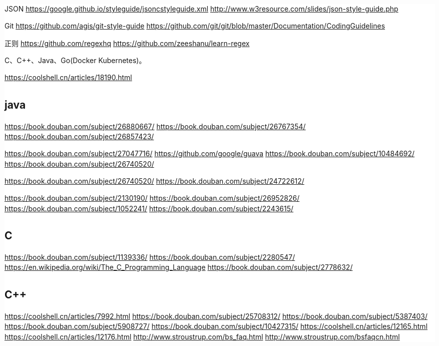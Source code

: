 JSON
https://google.github.io/styleguide/jsoncstyleguide.xml
http://www.w3resource.com/slides/json-style-guide.php

Git
https://github.com/agis/git-style-guide
https://github.com/git/git/blob/master/Documentation/CodingGuidelines


正则
https://github.com/regexhq
https://github.com/zeeshanu/learn-regex


C、C++、Java、Go(Docker Kubernetes)。

https://coolshell.cn/articles/18190.html


## java

https://book.douban.com/subject/26880667/
https://book.douban.com/subject/26767354/
https://book.douban.com/subject/26857423/

https://book.douban.com/subject/27047716/
https://github.com/google/guava
https://book.douban.com/subject/10484692/
https://book.douban.com/subject/26740520/

https://book.douban.com/subject/26740520/
https://book.douban.com/subject/24722612/

https://book.douban.com/subject/2130190/
https://book.douban.com/subject/26952826/
https://book.douban.com/subject/1052241/
https://book.douban.com/subject/2243615/

## C
https://book.douban.com/subject/1139336/
https://book.douban.com/subject/2280547/
https://en.wikipedia.org/wiki/The_C_Programming_Language
https://book.douban.com/subject/2778632/

## C++

https://coolshell.cn/articles/7992.html
https://book.douban.com/subject/25708312/
https://book.douban.com/subject/5387403/
https://book.douban.com/subject/5908727/
https://book.douban.com/subject/10427315/
https://coolshell.cn/articles/12165.html
https://coolshell.cn/articles/12176.html
http://www.stroustrup.com/bs_faq.html
http://www.stroustrup.com/bsfaqcn.html
